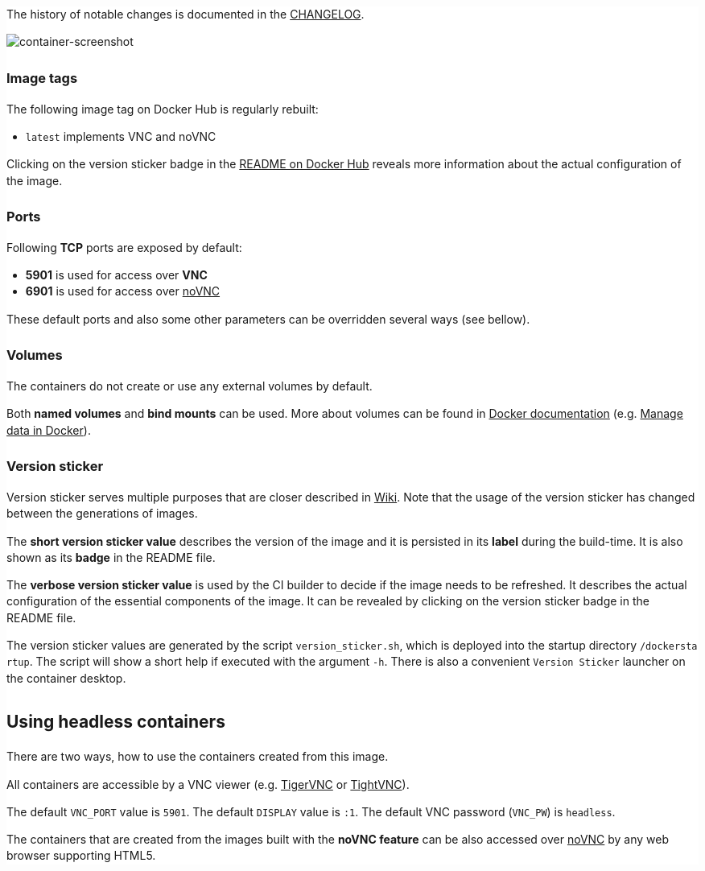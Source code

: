 The history of notable changes is documented in the [CHANGELOG][this-changelog].

![container-screenshot][this-screenshot-container]

### Image tags

The following image tag on Docker Hub is regularly rebuilt:

- `latest` implements VNC and noVNC

Clicking on the version sticker badge in the [README on Docker Hub][this-readme-dockerhub] reveals more information about the actual configuration of the image.

### Ports

Following **TCP** ports are exposed by default:

- **5901** is used for access over **VNC**
- **6901** is used for access over [noVNC][novnc]

These default ports and also some other parameters can be overridden several ways (see bellow).

### Volumes

The containers do not create or use any external volumes by default.

Both **named volumes** and **bind mounts** can be used. More about volumes can be found in [Docker documentation][docker-doc] (e.g. [Manage data in Docker][docker-doc-managing-data]).

### Version sticker

Version sticker serves multiple purposes that are closer described in [Wiki][this-wiki]. Note that the usage of the version sticker has changed between the generations of images.

The **short version sticker value** describes the version of the image and it is persisted in its **label** during the build-time. It is also shown as its **badge** in the README file.

The **verbose version sticker value** is used by the CI builder to decide if the image needs to be refreshed. It describes the actual configuration of the essential components of the image. It can be revealed by clicking on the version sticker badge in the README file.

The version sticker values are generated by the script `version_sticker.sh`, which is deployed into the startup directory `/dockerstartup`. The script will show a short help if executed with the argument `-h`. There is also a convenient `Version Sticker` launcher on the container desktop.

## Using headless containers

There are two ways, how to use the containers created from this image.

All containers are accessible by a VNC viewer (e.g. [TigerVNC][tigervnc] or [TightVNC][tightvnc]).

The default `VNC_PORT` value is `5901`. The default `DISPLAY` value is `:1`. The default VNC password (`VNC_PW`) is `headless`.

The containers that are created from the images built with the **noVNC feature** can be also accessed over [noVNC][noVNC] by any web browser supporting HTML5.


[this-changelog]: https://github.com/accetto/ubuntu-vnc-xfce-g3/blob/master/CHANGELOG.md
[this-discussions]: https://github.com/accetto/ubuntu-vnc-xfce-g3/discussions
[this-github]: https://github.com/accetto/ubuntu-vnc-xfce-g3/
[this-issues]: https://github.com/accetto/ubuntu-vnc-xfce-g3/issues
[this-readme-dockerhub]: https://hub.docker.com/r/accetto/ubuntu-vnc-xfce-chromium-g3
[this-readme-project]: https://github.com/accetto/ubuntu-vnc-xfce-g3/blob/master/README.md
[this-wiki]: https://github.com/accetto/ubuntu-vnc-xfce-g3/wiki
[this-docker]: https://hub.docker.com/r/accetto/ubuntu-vnc-xfce-chromium-g3/
[this-dockerfile]: https://github.com/accetto/ubuntu-vnc-xfce-g3/blob/master/docker/Dockerfile.xfce.chromium
[this-diagram-dockerfile-stages]: https://raw.githubusercontent.com/accetto/ubuntu-vnc-xfce-g3/master/docker/doc/images/Dockerfile.xfce.png
[this-screenshot-container]: https://raw.githubusercontent.com/accetto/ubuntu-vnc-xfce-g3/master/docker/doc/images/ubuntu-vnc-xfce-chromium.jpg
[accetto-github-xubuntu-vnc]: https://github.com/accetto/xubuntu-vnc/
[accetto-github-xubuntu-vnc-novnc]: https://github.com/accetto/xubuntu-vnc-novnc/
[accetto-github-ubuntu-vnc-xfce-chromium]: https://github.com/accetto/ubuntu-vnc-xfce-chromium
[docker-ubuntu]: https://hub.docker.com/_/ubuntu/
[docker-doc]: https://docs.docker.com/
[docker-doc-managing-data]: https://docs.docker.com/storage/
[ubuntu-packages-search]: https://packages.ubuntu.com/
[jq]: https://stedolan.github.io/jq/
[mousepad]: https://github.com/codebrainz/mousepad
[nano]: https://www.nano-editor.org/
[novnc]: https://github.com/kanaka/noVNC
[tigervnc]: http://tigervnc.org
[tightvnc]: http://www.tightvnc.com
[tini]: https://github.com/krallin/tini
[xfce]: http://www.xfce.org
[chromium]: https://www.chromium.org/Home
[badge-github-release]: https://badgen.net/github/release/accetto/ubuntu-vnc-xfce-g3?icon=github&label=release
[badge-github-release-date]: https://img.shields.io/github/release-date/accetto/ubuntu-vnc-xfce-g3?logo=github
[badge-docker-pulls]: https://badgen.net/docker/pulls/accetto/ubuntu-vnc-xfce-chromium-g3?icon=docker&label=pulls
[badge-docker-stars]: https://badgen.net/docker/stars/accetto/ubuntu-vnc-xfce-chromium-g3?icon=docker&label=stars